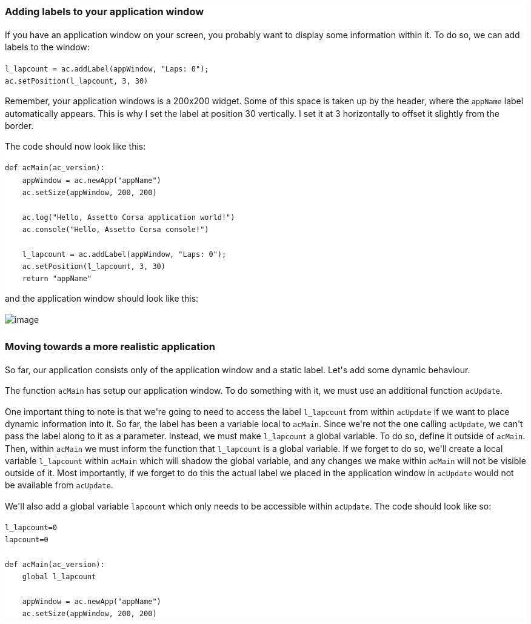 ### Adding labels to your application window

If you have an application window on your screen, you probably want to display some information within it. To do so, we can add labels to the window:

	l_lapcount = ac.addLabel(appWindow, "Laps: 0");
	ac.setPosition(l_lapcount, 3, 30)

Remember, your application windows is a 200x200 widget. Some of this space is taken up by the header, where the `appName` label automatically appears. This is why I set the label at position 30 vertically. I set it at 3 horizontally to offset it slightly from the border.

The code should now look like this:

	def acMain(ac_version):
    	appWindow = ac.newApp("appName")
    	ac.setSize(appWindow, 200, 200)

		ac.log("Hello, Assetto Corsa application world!")
		ac.console("Hello, Assetto Corsa console!")

		l_lapcount = ac.addLabel(appWindow, "Laps: 0");
		ac.setPosition(l_lapcount, 3, 30)
    	return "appName"

and the application window should look like this:

![image](https://raw.github.com/ckendell/ACAppTutorial/master/images/barebones.png?raw=true)

### Moving towards a more realistic application

So far, our application consists only of the application window and a static label. Let's add some dynamic behaviour.

The function `acMain` has setup our application window. To do something with it, we must use an additional function `acUpdate`.

One important thing to note is that we're going to need to access the label `l_lapcount` from within `acUpdate` if we want to place dynamic information into it. So far, the label has been a variable local to `acMain`. Since we're not the one calling `acUpdate`, we can't pass the label along to it as a parameter. Instead, we must make `l_lapcount` a global variable. To do so, define it outside of `acMain`. Then, within `acMain` we must inform the function that `l_lapcount` is a global variable. If we forget to do so, we'll create a local variable `l_lapcount` within `acMain` which will shadow the global variable, and any changes we make within `acMain` will not be visible outside of it. Most importantly, if we forget to do this the actual label we placed in the application window in `acUpdate` would not be available from `acUpdate`.

We'll also add a global variable `lapcount` which only needs to be accessible within `acUpdate`. The code should look like so:

	l_lapcount=0
	lapcount=0

	def acMain(ac_version):
		global l_lapcount

    	appWindow = ac.newApp("appName")
    	ac.setSize(appWindow, 200, 200)
